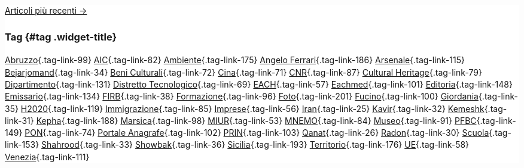 [Articoli più recenti →](indexcd64.html?author=1)



### Tag {#tag .widget-title}

[Abruzzo](indexbf18.html?tag=abruzzo "2 argomenti"){.tag-link-99} [AIC](indexfd92.html?tag=aic "4 argomenti"){.tag-link-82} [Ambiente](indexa6a7.html?tag=ambiente "6 argomenti"){.tag-link-175} [Angelo Ferrari](indexdddd.html?tag=angelo-ferrari "22 argomenti"){.tag-link-186} [Arsenale](index6e38.html?tag=arsenale "2 argomenti"){.tag-link-115} [Bejarjomand](index93d3.html?tag=bejarjomand "1 argomento"){.tag-link-34} [Beni Culturali](index883e.html?tag=beni-culturali "14 argomenti"){.tag-link-72} [Cina](index26c3.html?tag=cina "2 argomenti"){.tag-link-71} [CNR](index47bd.html?tag=cnr "7 argomenti"){.tag-link-87} [Cultural Heritage](index49c7.html?tag=cultural-heritage "2 argomenti"){.tag-link-79} [Dipartimento](index79d6.html?tag=dipartimento "2 argomenti"){.tag-link-131} [Distretto Tecnologico](index057d.html?tag=distretto-tecnologico "2 argomenti"){.tag-link-69} [EACH](index42c8.html?tag=each "2 argomenti"){.tag-link-57} [Eachmed](indexcf6e.html?tag=eachmed "3 argomenti"){.tag-link-101} [Editoria](indexd50c.html?tag=editoria "1 argomento"){.tag-link-148} [Emissario](index7457.html?tag=emissario "4 argomenti"){.tag-link-134} [FIRB](index7342.html?tag=firb "3 argomenti"){.tag-link-38} [Formazione](index52c4.html?tag=formazione "3 argomenti"){.tag-link-96} [Foto](index2e63.html?tag=foto "2 argomenti"){.tag-link-201} [Fucino](index11b4.html?tag=fucino "5 argomenti"){.tag-link-100} [Giordania](index338b.html?tag=giordania "4 argomenti"){.tag-link-35} [H2020](index3914.html?tag=h2020 "10 argomenti"){.tag-link-119} [Immigrazione](index32ae.html?tag=immigrazione "4 argomenti"){.tag-link-85} [Imprese](index514c.html?tag=imprese "5 argomenti"){.tag-link-56} [Iran](index4241.html?tag=iran "5 argomenti"){.tag-link-25} [Kavir](index3aaa.html?tag=kavir "1 argomento"){.tag-link-32} [Kemeshk](index0773.html?tag=kemeshk "1 argomento"){.tag-link-31} [Kepha](index724b.html?tag=kepha "2 argomenti"){.tag-link-188} [Marsica](index6ce2.html?tag=marsica "5 argomenti"){.tag-link-98} [MIUR](index0aa1.html?tag=miur "3 argomenti"){.tag-link-53} [MNEMO](index7027.html?tag=mnemo "3 argomenti"){.tag-link-84} [Museo](index304a.html?tag=museo "2 argomenti"){.tag-link-91} [PFBC](indexc5dc.html?tag=pfbc "1 argomento"){.tag-link-149} [PON](index0011.html?tag=pon "4 argomenti"){.tag-link-74} [Portale Anagrafe](indexe42c.html?tag=portale-anagrafe "2 argomenti"){.tag-link-102} [PRIN](index9cf1.html?tag=prin "2 argomenti"){.tag-link-103} [Qanat](index339d.html?tag=qanat "6 argomenti"){.tag-link-26} [Radon](index68d2.html?tag=radon "3 argomenti"){.tag-link-30} [Scuola](index2953.html?tag=scuola "2 argomenti"){.tag-link-153} [Shahrood](index6549.html?tag=shahrood "2 argomenti"){.tag-link-33} [Showbak](indexde02.html?tag=showbak "4 argomenti"){.tag-link-36} [Sicilia](index4efa.html?tag=sicilia "2 argomenti"){.tag-link-193} [Territorio](indexfff4.html?tag=territorio "4 argomenti"){.tag-link-176} [UE](index3f45.html?tag=ue "12 argomenti"){.tag-link-58} [Venezia](index05f5.html?tag=venezia "8 argomenti"){.tag-link-111}
